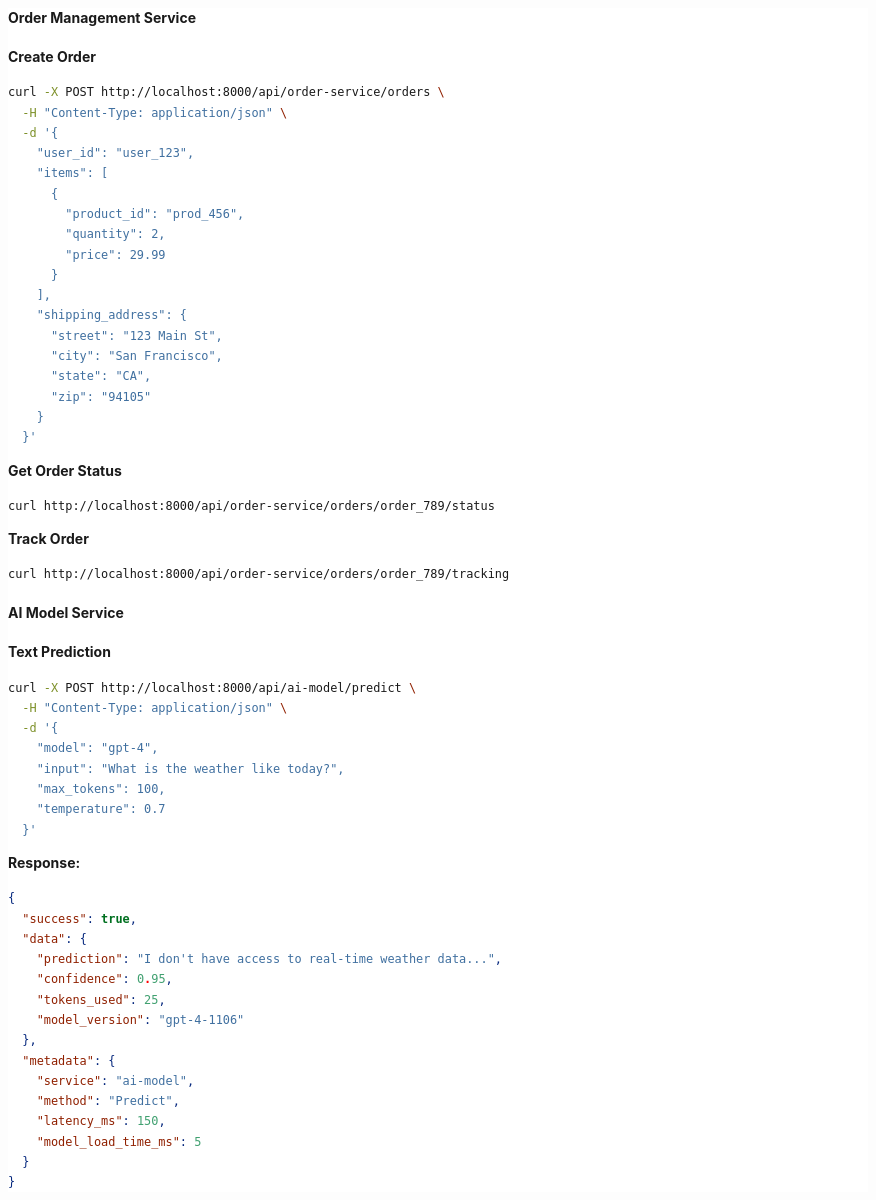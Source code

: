 #### **Order Management Service**

**Create Order**
```bash
curl -X POST http://localhost:8000/api/order-service/orders \
  -H "Content-Type: application/json" \
  -d '{
    "user_id": "user_123",
    "items": [
      {
        "product_id": "prod_456",
        "quantity": 2,
        "price": 29.99
      }
    ],
    "shipping_address": {
      "street": "123 Main St",
      "city": "San Francisco",
      "state": "CA",
      "zip": "94105"
    }
  }'
```

**Get Order Status**
```bash
curl http://localhost:8000/api/order-service/orders/order_789/status
```

**Track Order**
```bash
curl http://localhost:8000/api/order-service/orders/order_789/tracking
```

#### **AI Model Service**

**Text Prediction**
```bash
curl -X POST http://localhost:8000/api/ai-model/predict \
  -H "Content-Type: application/json" \
  -d '{
    "model": "gpt-4",
    "input": "What is the weather like today?",
    "max_tokens": 100,
    "temperature": 0.7
  }'
```

**Response:**
```json
{
  "success": true,
  "data": {
    "prediction": "I don't have access to real-time weather data...",
    "confidence": 0.95,
    "tokens_used": 25,
    "model_version": "gpt-4-1106"
  },
  "metadata": {
    "service": "ai-model",
    "method": "Predict",
    "latency_ms": 150,
    "model_load_time_ms": 5
  }
}
```

